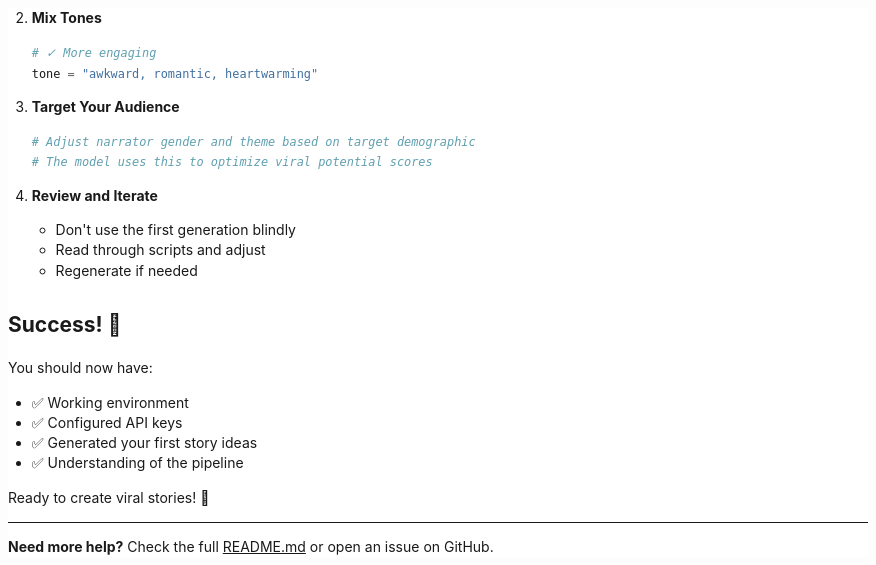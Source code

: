 2. **Mix Tones**
   ```python
   # ✓ More engaging
   tone = "awkward, romantic, heartwarming"
   ```

3. **Target Your Audience**
   ```python
   # Adjust narrator gender and theme based on target demographic
   # The model uses this to optimize viral potential scores
   ```

4. **Review and Iterate**
   - Don't use the first generation blindly
   - Read through scripts and adjust
   - Regenerate if needed

## Success! 🎉

You should now have:
- ✅ Working environment
- ✅ Configured API keys
- ✅ Generated your first story ideas
- ✅ Understanding of the pipeline

Ready to create viral stories! 🚀

---

**Need more help?** Check the full [README.md](README.md) or open an issue on GitHub.
